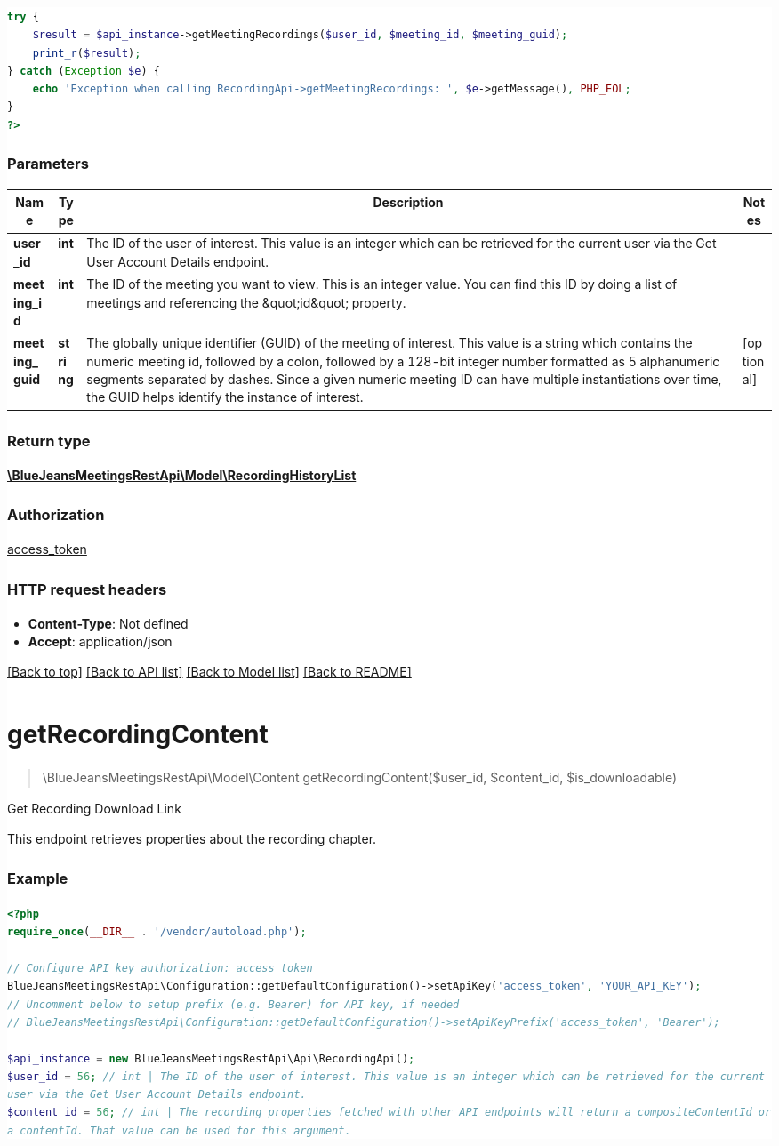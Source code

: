 ```php
try {
    $result = $api_instance->getMeetingRecordings($user_id, $meeting_id, $meeting_guid);
    print_r($result);
} catch (Exception $e) {
    echo 'Exception when calling RecordingApi->getMeetingRecordings: ', $e->getMessage(), PHP_EOL;
}
?>
```

### Parameters

Name | Type | Description  | Notes
------------- | ------------- | ------------- | -------------
 **user_id** | **int**| The ID of the user of interest. This value is an integer which can be retrieved for the current user via the Get User Account Details endpoint. |
 **meeting_id** | **int**| The ID of the meeting you want to view. This is an integer value. You can find this ID by doing a list of meetings and referencing the \&quot;id\&quot; property. |
 **meeting_guid** | **string**| The globally unique identifier (GUID) of the meeting of interest. This value is a string which contains the numeric meeting id, followed by a colon, followed by a 128-bit integer number formatted as 5 alphanumeric segments separated by dashes. Since a given numeric meeting ID can have multiple instantiations over time, the GUID helps identify the instance of interest. | [optional]

### Return type

[**\BlueJeansMeetingsRestApi\Model\RecordingHistoryList**](../Model/RecordingHistoryList.md)

### Authorization

[access_token](../../README.md#access_token)

### HTTP request headers

 - **Content-Type**: Not defined
 - **Accept**: application/json

[[Back to top]](#) [[Back to API list]](../../README.md#documentation-for-api-endpoints) [[Back to Model list]](../../README.md#documentation-for-models) [[Back to README]](../../README.md)

# **getRecordingContent**
> \BlueJeansMeetingsRestApi\Model\Content getRecordingContent($user_id, $content_id, $is_downloadable)

Get Recording Download Link

This endpoint retrieves properties about the recording chapter.

### Example
```php
<?php
require_once(__DIR__ . '/vendor/autoload.php');

// Configure API key authorization: access_token
BlueJeansMeetingsRestApi\Configuration::getDefaultConfiguration()->setApiKey('access_token', 'YOUR_API_KEY');
// Uncomment below to setup prefix (e.g. Bearer) for API key, if needed
// BlueJeansMeetingsRestApi\Configuration::getDefaultConfiguration()->setApiKeyPrefix('access_token', 'Bearer');

$api_instance = new BlueJeansMeetingsRestApi\Api\RecordingApi();
$user_id = 56; // int | The ID of the user of interest. This value is an integer which can be retrieved for the current user via the Get User Account Details endpoint.
$content_id = 56; // int | The recording properties fetched with other API endpoints will return a compositeContentId or a contentId. That value can be used for this argument.
```
